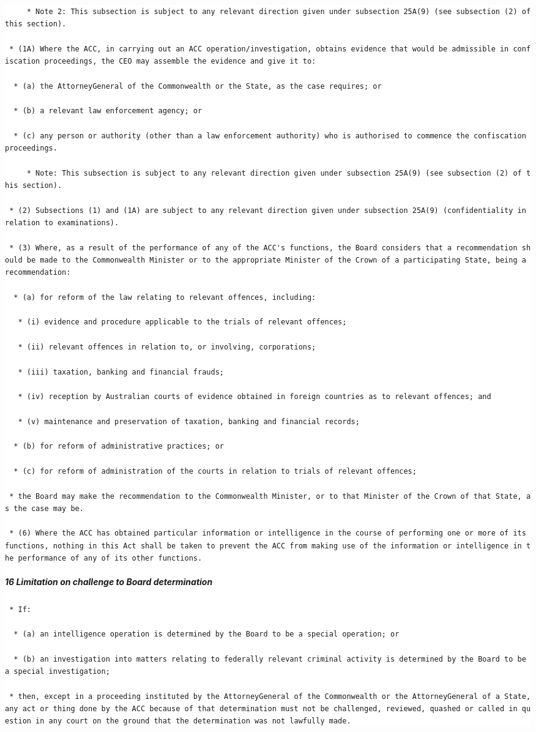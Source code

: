          * Note 2: This subsection is subject to any relevant direction given under subsection 25A(9) (see subsection (2) of this section).

     * (1A) Where the ACC, in carrying out an ACC operation/investigation, obtains evidence that would be admissible in confiscation proceedings, the CEO may assemble the evidence and give it to:

      * (a) the AttorneyGeneral of the Commonwealth or the State, as the case requires; or

      * (b) a relevant law enforcement agency; or

      * (c) any person or authority (other than a law enforcement authority) who is authorised to commence the confiscation proceedings.

         * Note: This subsection is subject to any relevant direction given under subsection 25A(9) (see subsection (2) of this section).

     * (2) Subsections (1) and (1A) are subject to any relevant direction given under subsection 25A(9) (confidentiality in relation to examinations).

     * (3) Where, as a result of the performance of any of the ACC's functions, the Board considers that a recommendation should be made to the Commonwealth Minister or to the appropriate Minister of the Crown of a participating State, being a recommendation:

      * (a) for reform of the law relating to relevant offences, including:

       * (i) evidence and procedure applicable to the trials of relevant offences;

       * (ii) relevant offences in relation to, or involving, corporations;

       * (iii) taxation, banking and financial frauds;

       * (iv) reception by Australian courts of evidence obtained in foreign countries as to relevant offences; and

       * (v) maintenance and preservation of taxation, banking and financial records;

      * (b) for reform of administrative practices; or

      * (c) for reform of administration of the courts in relation to trials of relevant offences;

     * the Board may make the recommendation to the Commonwealth Minister, or to that Minister of the Crown of that State, as the case may be.

     * (6) Where the ACC has obtained particular information or intelligence in the course of performing one or more of its functions, nothing in this Act shall be taken to prevent the ACC from making use of the information or intelligence in the performance of any of its other functions.

##### 16  Limitation on challenge to Board determination

     * If: 

      * (a) an intelligence operation is determined by the Board to be a special operation; or

      * (b) an investigation into matters relating to federally relevant criminal activity is determined by the Board to be a special investigation;

     * then, except in a proceeding instituted by the AttorneyGeneral of the Commonwealth or the AttorneyGeneral of a State, any act or thing done by the ACC because of that determination must not be challenged, reviewed, quashed or called in question in any court on the ground that the determination was not lawfully made.
